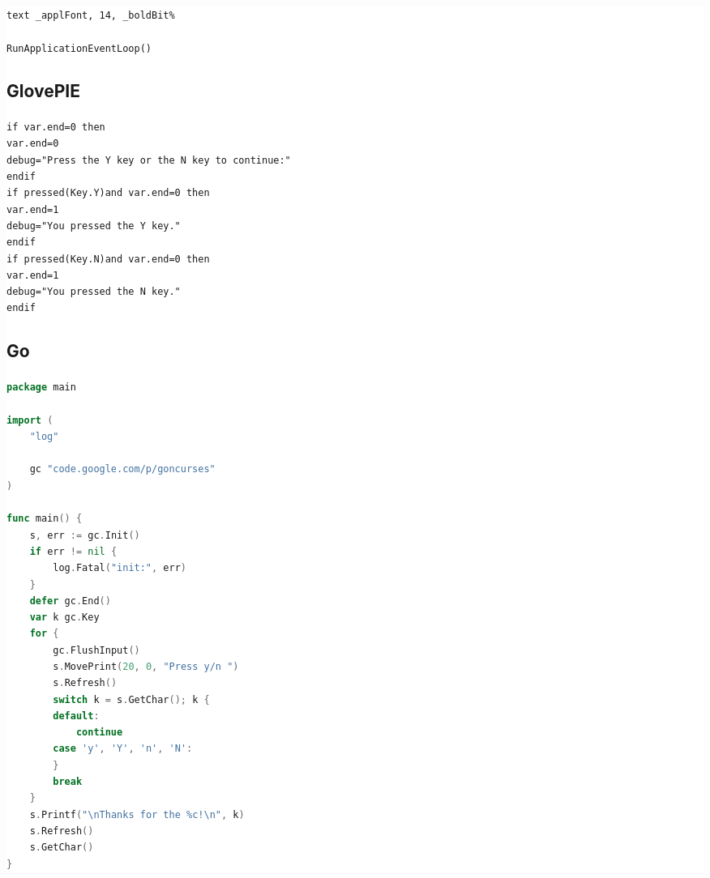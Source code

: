 ```futurebasic
text _applFont, 14, _boldBit%

RunApplicationEventLoop()

```



## GlovePIE


```glovepie
if var.end=0 then
var.end=0
debug="Press the Y key or the N key to continue:"
endif
if pressed(Key.Y)and var.end=0 then
var.end=1
debug="You pressed the Y key."
endif
if pressed(Key.N)and var.end=0 then
var.end=1
debug="You pressed the N key."
endif
```



## Go

```go
package main

import (
    "log"

    gc "code.google.com/p/goncurses"
)

func main() {
    s, err := gc.Init()
    if err != nil {
        log.Fatal("init:", err)
    }
    defer gc.End()
    var k gc.Key
    for {
        gc.FlushInput()
        s.MovePrint(20, 0, "Press y/n ")
        s.Refresh()
        switch k = s.GetChar(); k {
        default:
            continue
        case 'y', 'Y', 'n', 'N':
        }
        break
    }
    s.Printf("\nThanks for the %c!\n", k)
    s.Refresh()
    s.GetChar()
}
```
